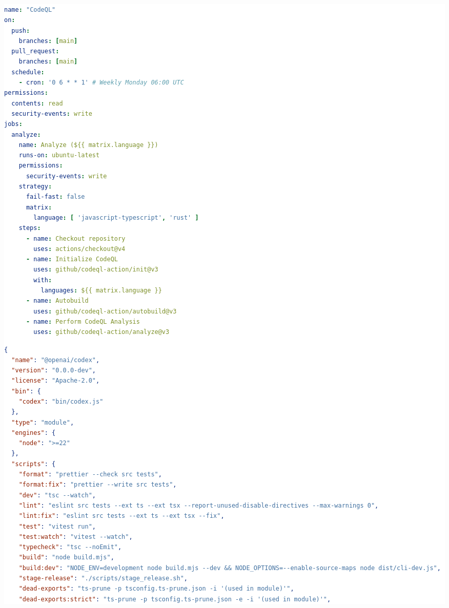 ```yaml
name: "CodeQL"
on:
  push:
    branches: [main]
  pull_request:
    branches: [main]
  schedule:
    - cron: '0 6 * * 1' # Weekly Monday 06:00 UTC
permissions:
  contents: read
  security-events: write
jobs:
  analyze:
    name: Analyze (${{ matrix.language }})
    runs-on: ubuntu-latest
    permissions:
      security-events: write
    strategy:
      fail-fast: false
      matrix:
        language: [ 'javascript-typescript', 'rust' ]
    steps:
      - name: Checkout repository
        uses: actions/checkout@v4
      - name: Initialize CodeQL
        uses: github/codeql-action/init@v3
        with:
          languages: ${{ matrix.language }}
      - name: Autobuild
        uses: github/codeql-action/autobuild@v3
      - name: Perform CodeQL Analysis
        uses: github/codeql-action/analyze@v3

```

```json
{
  "name": "@openai/codex",
  "version": "0.0.0-dev",
  "license": "Apache-2.0",
  "bin": {
    "codex": "bin/codex.js"
  },
  "type": "module",
  "engines": {
    "node": ">=22"
  },
  "scripts": {
    "format": "prettier --check src tests",
    "format:fix": "prettier --write src tests",
    "dev": "tsc --watch",
    "lint": "eslint src tests --ext ts --ext tsx --report-unused-disable-directives --max-warnings 0",
    "lint:fix": "eslint src tests --ext ts --ext tsx --fix",
    "test": "vitest run",
    "test:watch": "vitest --watch",
    "typecheck": "tsc --noEmit",
    "build": "node build.mjs",
    "build:dev": "NODE_ENV=development node build.mjs --dev && NODE_OPTIONS=--enable-source-maps node dist/cli-dev.js",
    "stage-release": "./scripts/stage_release.sh",
    "dead-exports": "ts-prune -p tsconfig.ts-prune.json -i '(used in module)'",
    "dead-exports:strict": "ts-prune -p tsconfig.ts-prune.json -e -i '(used in module)'",
```
